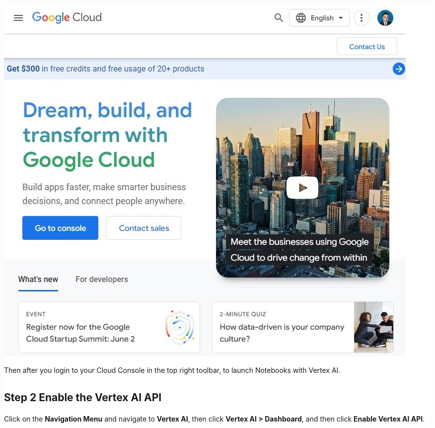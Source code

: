 ![](../assets/images/posts/2022-01-10-Machine-Learning-with-Google-Cloud-Platform-with-AutoML/login.jpg)

Then after you login to your Cloud Console  in the top right toolbar, to launch Notebooks with Vertex AI.

## Step 2 Enable the Vertex AI API

Click on the **Navigation Menu** and navigate to **Vertex AI**, then click **Vertex AI > Dashboard**, and then click **Enable Vertex AI API**.
